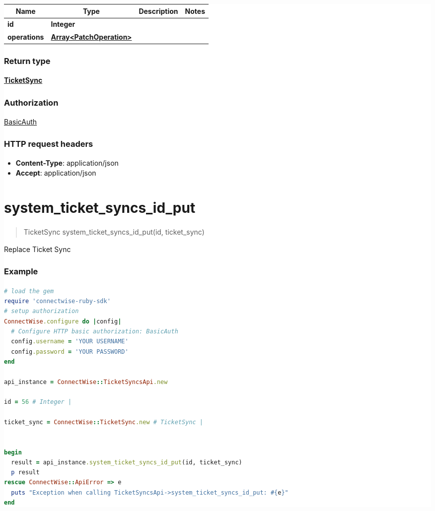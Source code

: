 Name | Type | Description  | Notes
------------- | ------------- | ------------- | -------------
 **id** | **Integer**|  | 
 **operations** | [**Array&lt;PatchOperation&gt;**](PatchOperation.md)|  | 

### Return type

[**TicketSync**](TicketSync.md)

### Authorization

[BasicAuth](../README.md#BasicAuth)

### HTTP request headers

 - **Content-Type**: application/json
 - **Accept**: application/json



# **system_ticket_syncs_id_put**
> TicketSync system_ticket_syncs_id_put(id, ticket_sync)



Replace Ticket Sync

### Example
```ruby
# load the gem
require 'connectwise-ruby-sdk'
# setup authorization
ConnectWise.configure do |config|
  # Configure HTTP basic authorization: BasicAuth
  config.username = 'YOUR USERNAME'
  config.password = 'YOUR PASSWORD'
end

api_instance = ConnectWise::TicketSyncsApi.new

id = 56 # Integer | 

ticket_sync = ConnectWise::TicketSync.new # TicketSync | 


begin
  result = api_instance.system_ticket_syncs_id_put(id, ticket_sync)
  p result
rescue ConnectWise::ApiError => e
  puts "Exception when calling TicketSyncsApi->system_ticket_syncs_id_put: #{e}"
end
```
